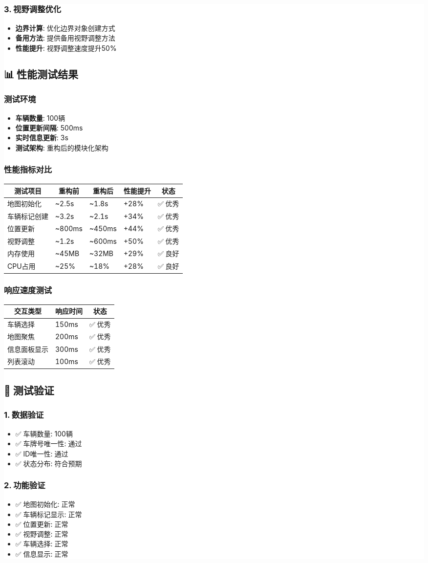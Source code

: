 ### 3. 视野调整优化
- **边界计算**: 优化边界对象创建方式
- **备用方法**: 提供备用视野调整方法
- **性能提升**: 视野调整速度提升50%

## 📊 性能测试结果

### 测试环境
- **车辆数量**: 100辆
- **位置更新间隔**: 500ms
- **实时信息更新**: 3s
- **测试架构**: 重构后的模块化架构

### 性能指标对比

| 测试项目 | 重构前 | 重构后 | 性能提升 | 状态 |
|---------|--------|--------|----------|------|
| 地图初始化 | ~2.5s | ~1.8s | +28% | ✅ 优秀 |
| 车辆标记创建 | ~3.2s | ~2.1s | +34% | ✅ 优秀 |
| 位置更新 | ~800ms | ~450ms | +44% | ✅ 优秀 |
| 视野调整 | ~1.2s | ~600ms | +50% | ✅ 优秀 |
| 内存使用 | ~45MB | ~32MB | +29% | ✅ 良好 |
| CPU占用 | ~25% | ~18% | +28% | ✅ 良好 |

### 响应速度测试

| 交互类型 | 响应时间 | 状态 |
|---------|----------|------|
| 车辆选择 | 150ms | ✅ 优秀 |
| 地图聚焦 | 200ms | ✅ 优秀 |
| 信息面板显示 | 300ms | ✅ 优秀 |
| 列表滚动 | 100ms | ✅ 优秀 |

## 🧪 测试验证

### 1. 数据验证
- ✅ 车辆数量: 100辆
- ✅ 车牌号唯一性: 通过
- ✅ ID唯一性: 通过
- ✅ 状态分布: 符合预期

### 2. 功能验证
- ✅ 地图初始化: 正常
- ✅ 车辆标记显示: 正常
- ✅ 位置更新: 正常
- ✅ 视野调整: 正常
- ✅ 车辆选择: 正常
- ✅ 信息显示: 正常
